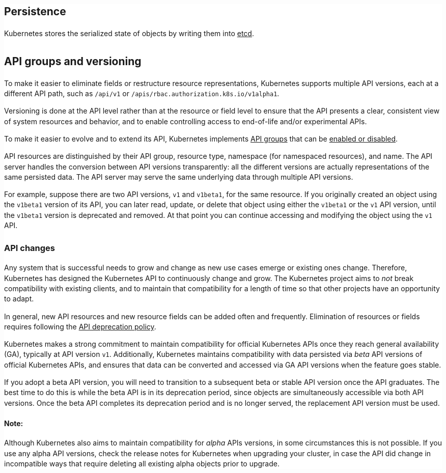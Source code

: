 ## Persistence

Kubernetes stores the serialized state of objects by writing them into [etcd](https://kubernetes.io/docs/tasks/administer-cluster/configure-upgrade-etcd/).

## API groups and versioning

To make it easier to eliminate fields or restructure resource representations, Kubernetes supports multiple API versions, each at a different API path, such as `/api/v1` or `/apis/rbac.authorization.k8s.io/v1alpha1`.

Versioning is done at the API level rather than at the resource or field level to ensure that the API presents a clear, consistent view of system resources and behavior, and to enable controlling access to end-of-life and/or experimental APIs.

To make it easier to evolve and to extend its API, Kubernetes implements [API groups](https://kubernetes.io/docs/reference/using-api/#api-groups) that can be [enabled or disabled](https://kubernetes.io/docs/reference/using-api/#enabling-or-disabling).

API resources are distinguished by their API group, resource type, namespace (for namespaced resources), and name. The API server handles the conversion between API versions transparently: all the different versions are actually representations of the same persisted data. The API server may serve the same underlying data through multiple API versions.

For example, suppose there are two API versions, `v1` and `v1beta1`, for the same resource. If you originally created an object using the `v1beta1` version of its API, you can later read, update, or delete that object using either the `v1beta1` or the `v1` API version, until the `v1beta1` version is deprecated and removed. At that point you can continue accessing and modifying the object using the `v1` API.

### API changes

Any system that is successful needs to grow and change as new use cases emerge or existing ones change. Therefore, Kubernetes has designed the Kubernetes API to continuously change and grow. The Kubernetes project aims to *not* break compatibility with existing clients, and to maintain that compatibility for a length of time so that other projects have an opportunity to adapt.

In general, new API resources and new resource fields can be added often and frequently. Elimination of resources or fields requires following the [API deprecation policy](https://kubernetes.io/docs/reference/using-api/deprecation-policy/).

Kubernetes makes a strong commitment to maintain compatibility for official Kubernetes APIs once they reach general availability (GA), typically at API version `v1`. Additionally, Kubernetes maintains compatibility with data persisted via *beta* API versions of official Kubernetes APIs, and ensures that data can be converted and accessed via GA API versions when the feature goes stable.

If you adopt a beta API version, you will need to transition to a subsequent beta or stable API version once the API graduates. The best time to do this is while the beta API is in its deprecation period, since objects are simultaneously accessible via both API versions. Once the beta API completes its deprecation period and is no longer served, the replacement API version must be used.

#### Note:

Although Kubernetes also aims to maintain compatibility for *alpha* APIs versions, in some circumstances this is not possible. If you use any alpha API versions, check the release notes for Kubernetes when upgrading your cluster, in case the API did change in incompatible ways that require deleting all existing alpha objects prior to upgrade.
